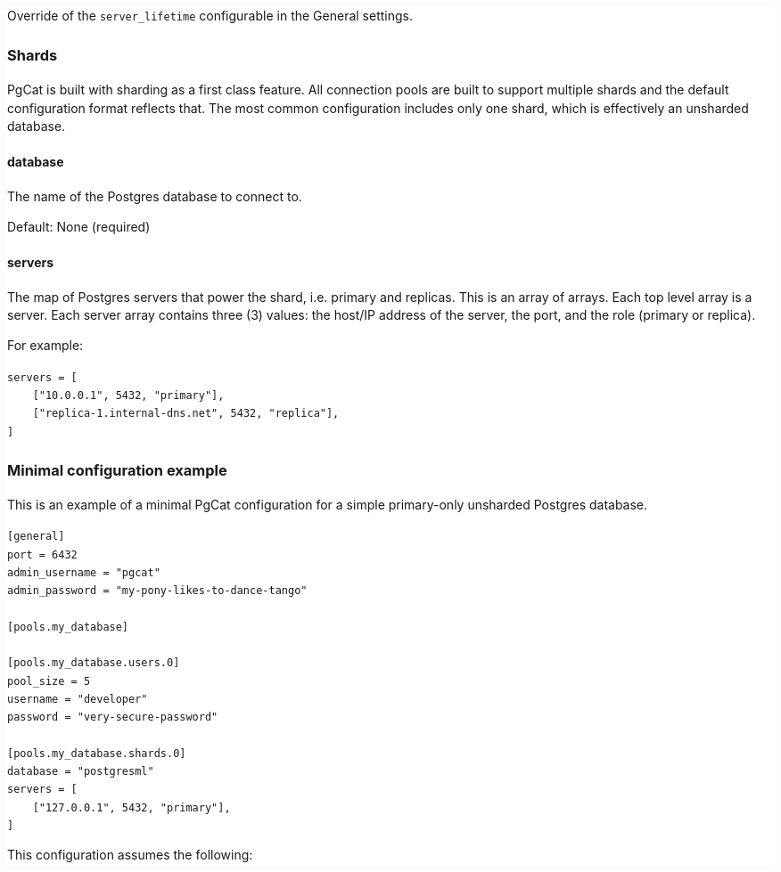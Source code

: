 Override of the `server_lifetime` configurable in the General settings.

### Shards

PgCat is built with sharding as a first class feature. All connection pools are built to support multiple shards and the default configuration format reflects that. The most common configuration includes only one shard, which is effectively an unsharded database.

#### database

The name of the Postgres database to connect to.

Default: None (required)

#### servers

The map of Postgres servers that power the shard, i.e. primary and replicas. This is an array of arrays. Each top level array is a server. Each server array contains three (3) values: the host/IP address of the server, the port, and the role (primary or replica).

For example:

```
servers = [
    ["10.0.0.1", 5432, "primary"],
    ["replica-1.internal-dns.net", 5432, "replica"],
]
```

### Minimal configuration example

This is an example of a minimal PgCat configuration for a simple primary-only unsharded Postgres database.

```
[general]
port = 6432
admin_username = "pgcat"
admin_password = "my-pony-likes-to-dance-tango"

[pools.my_database]

[pools.my_database.users.0]
pool_size = 5
username = "developer"
password = "very-secure-password"

[pools.my_database.shards.0]
database = "postgresml"
servers = [
    ["127.0.0.1", 5432, "primary"],
]
```

This configuration assumes the following:
